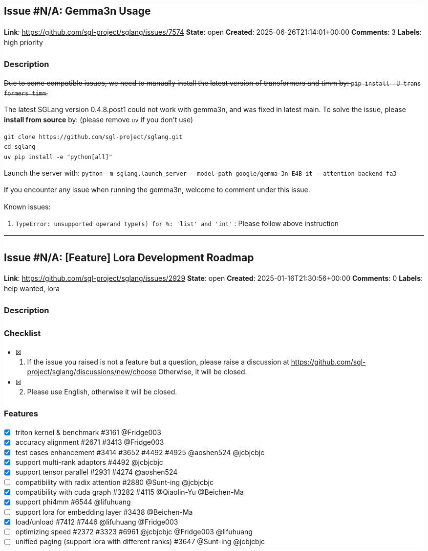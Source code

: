 ## Issue #N/A: Gemma3n Usage

**Link**: https://github.com/sgl-project/sglang/issues/7574
**State**: open
**Created**: 2025-06-26T21:14:01+00:00
**Comments**: 3
**Labels**: high priority

### Description

~~Due to some compatible issues, we need to manually install the latest version of transformers and timm by:
`pip install -U transformers timm`.~~

The latest SGLang version 0.4.8.post1 could not work with gemma3n, and was fixed in latest main.
To solve the issue, please **install from source** by: (please remove `uv` if you don't use)

```
git clone https://github.com/sgl-project/sglang.git
cd sglang
uv pip install -e "python[all]"
```

Launch the server with:
`python -m sglang.launch_server --model-path google/gemma-3n-E4B-it --attention-backend fa3`

If you encounter any issue when running the gemma3n, welcome to comment under this issue.

Known issues:
1. `TypeError: unsupported operand type(s) for %: 'list' and 'int'` : Please follow above instruction

---

## Issue #N/A: [Feature] Lora Development Roadmap

**Link**: https://github.com/sgl-project/sglang/issues/2929
**State**: open
**Created**: 2025-01-16T21:30:56+00:00
**Comments**: 0
**Labels**: help wanted, lora

### Description

### Checklist

- [x] 1. If the issue you raised is not a feature but a question, please raise a discussion at https://github.com/sgl-project/sglang/discussions/new/choose Otherwise, it will be closed.
- [x] 2. Please use English, otherwise it will be closed.

### Features 

- [x] triton kernel & benchmark #3161 @Fridge003 
- [x] accuracy alignment #2671 #3413 @Fridge003 
- [x] test cases enhancement #3414 #3652 #4492 #4925 @aoshen524 @jcbjcbjc
- [x] support multi-rank adaptors #4492 @jcbjcbjc
- [x] support tensor parallel #2931 #4274 @aoshen524 
- [ ] compatibility with radix attention #2880 @Sunt-ing @jcbjcbjc
- [x] compatibility with cuda graph #3282 #4115 @Qiaolin-Yu  @Beichen-Ma 
- [x] support phi4mm #6544 @lifuhuang 
- [ ] support lora for embedding layer #3438 @Beichen-Ma 
- [x] load/unload #7412 #7446 @lifuhuang  @Fridge003 
- [ ] optimizing speed #2372 #3323 #6961 @jcbjcbjc @Fridge003 @lifuhuang 
- [ ] unified paging (support lora with different ranks) #3647 @Sunt-ing @jcbjcbjc
